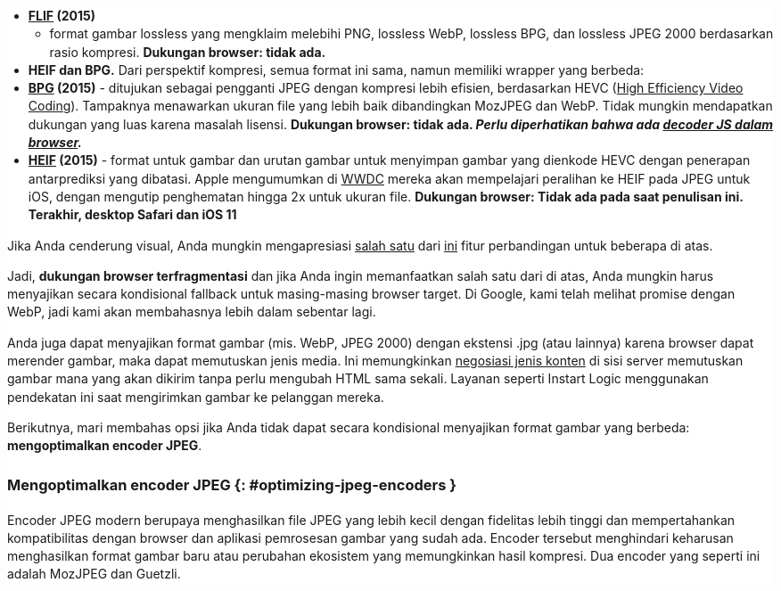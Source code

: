 *   **[FLIF](https://en.wikipedia.org/wiki/Free_Lossless_Image_Format) (2015)**
    - format gambar lossless yang mengklaim melebihi PNG, lossless WebP, lossless
    BPG, dan lossless JPEG 2000 berdasarkan rasio kompresi. **Dukungan browser:
    tidak ada.**
*   **HEIF dan BPG.** Dari perspektif kompresi, semua format ini sama, namun memiliki
    wrapper yang berbeda:
*   **[BPG](https://en.wikipedia.org/wiki/Better_Portable_Graphics) (2015)** -
    ditujukan sebagai pengganti JPEG dengan kompresi lebih efisien, berdasarkan
    HEVC ([High Efficiency Video
    Coding](http://wikivisually.com/wiki/High_Efficiency_Video_Coding)). Tampaknya
    menawarkan ukuran file yang lebih baik dibandingkan MozJPEG dan WebP. Tidak mungkin mendapatkan
    dukungan yang luas karena masalah lisensi. **Dukungan browser: tidak ada. *Perlu diperhatikan bahwa
    ada [decoder JS dalam browser](https://bellard.org/bpg/).***
*   **[HEIF](https://en.wikipedia.org/wiki/High_Efficiency_Image_File_Format)
    (2015)** - format untuk gambar dan urutan gambar untuk menyimpan gambar
    yang dienkode HEVC dengan penerapan antarprediksi yang dibatasi. Apple mengumumkan di
    [WWDC](https://www.cnet.com/news/apple-ios-boosts-heif-photos-over-jpeg-wwdc/)
    mereka akan mempelajari peralihan ke HEIF pada JPEG untuk iOS, dengan mengutip penghematan hingga 2x
    untuk ukuran file. **Dukungan browser: Tidak ada pada saat penulisan ini.
    Terakhir, desktop Safari dan iOS 11**

Jika Anda cenderung visual, Anda mungkin mengapresiasi
[salah satu](https://people.xiph.org/~xiphmont/demo/daala/update1-tool2b.shtml) dari
[ini](http://xooyoozoo.github.io/yolo-octo-bugfixes/#cologne-cathedral&jpg=s&webp=s)
fitur perbandingan untuk beberapa di atas.

Jadi, **dukungan browser terfragmentasi** dan jika Anda ingin memanfaatkan salah satu
dari di atas, Anda mungkin harus menyajikan secara kondisional fallback untuk masing-masing
browser target. Di Google, kami telah melihat promise dengan WebP, jadi kami akan membahasnya
lebih dalam sebentar lagi.

Anda juga dapat menyajikan format gambar (mis. WebP, JPEG 2000) dengan ekstensi .jpg (atau
lainnya) karena browser dapat merender gambar, maka dapat memutuskan jenis media. Ini
memungkinkan [negosiasi
jenis konten](https://www.igvita.com/2012/12/18/deploying-new-image-formats-on-the-web/) di sisi server
memutuskan gambar mana yang akan dikirim tanpa perlu mengubah HTML sama sekali.
Layanan seperti Instart Logic menggunakan pendekatan ini saat mengirimkan gambar ke pelanggan
mereka.

Berikutnya, mari membahas opsi jika Anda tidak dapat secara kondisional menyajikan
format gambar yang berbeda: **mengoptimalkan encoder JPEG**.


### Mengoptimalkan encoder JPEG {: #optimizing-jpeg-encoders }

Encoder JPEG modern berupaya menghasilkan file JPEG yang lebih kecil dengan fidelitas lebih tinggi
dan mempertahankan kompatibilitas dengan browser dan aplikasi pemrosesan
gambar yang sudah ada. Encoder tersebut menghindari keharusan menghasilkan format gambar baru atau perubahan
ekosistem yang memungkinkan hasil kompresi. Dua encoder yang seperti ini adalah
MozJPEG dan Guetzli.
